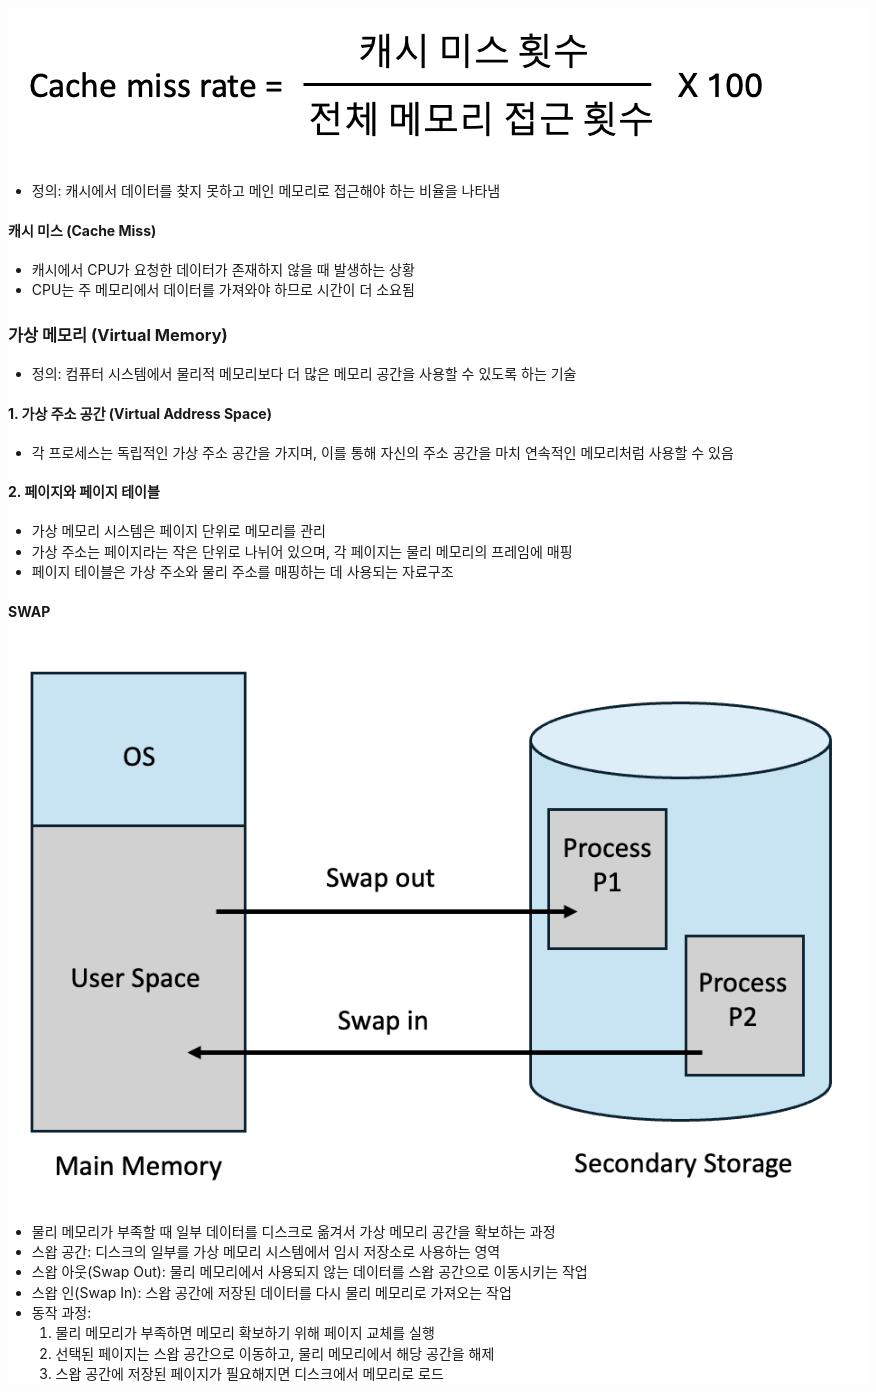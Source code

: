 ![image](images/CacheMiss.png)
- 정의: 캐시에서 데이터를 찾지 못하고 메인 메모리로 접근해야 하는 비율을 나타냄 
#### 캐시 미스 (Cache Miss)
- 캐시에서 CPU가 요청한 데이터가 존재하지 않을 때 발생하는 상황
- CPU는 주 메모리에서 데이터를 가져와야 하므로 시간이 더 소요됨

### 가상 메모리 (Virtual Memory)
- 정의: 컴퓨터 시스템에서 물리적 메모리보다 더 많은 메모리 공간을 사용할 수 있도록 하는 기술
#### 1. 가상 주소 공간 (Virtual Address Space)
- 각 프로세스는 독립적인 가상 주소 공간을 가지며, 이를 통해 자신의 주소 공간을 마치 연속적인 메모리처럼 사용할 수 있음
#### 2. 페이지와 페이지 테이블
- 가상 메모리 시스템은 페이지 단위로 메모리를 관리
- 가상 주소는 페이지라는 작은 단위로 나뉘어 있으며, 각 페이지는 물리 메모리의 프레임에 매핑 
- 페이지 테이블은 가상 주소와 물리 주소를 매핑하는 데 사용되는 자료구조
#### SWAP

![image](images/swap.png)
- 물리 메모리가 부족할 때 일부 데이터를 디스크로 옮겨서 가상 메모리 공간을 확보하는 과정
- 스왑 공간: 디스크의 일부를 가상 메모리 시스템에서 임시 저장소로 사용하는 영역
- 스왑 아웃(Swap Out): 물리 메모리에서 사용되지 않는 데이터를 스왑 공간으로 이동시키는 작업
- 스왑 인(Swap In): 스왑 공간에 저장된 데이터를 다시 물리 메모리로 가져오는 작업
- 동작 과정:
  1. 물리 메모리가 부족하면 메모리 확보하기 위해 페이지 교체를 실행
  2. 선택된 페이지는 스왑 공간으로 이동하고, 물리 메모리에서 해당 공간을 해제
  3. 스왑 공간에 저장된 페이지가 필요해지면 디스크에서 메모리로 로드 